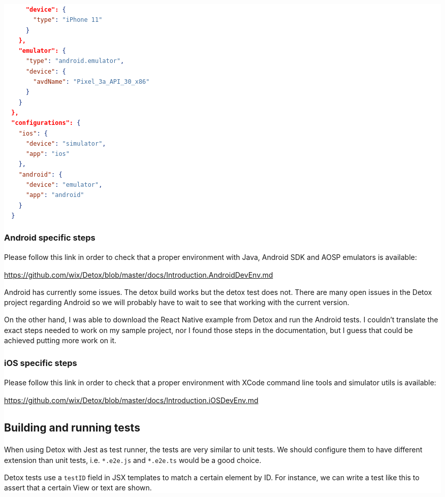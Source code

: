 ```json
      "device": {
        "type": "iPhone 11"
      }
    },
    "emulator": {
      "type": "android.emulator",
      "device": {
        "avdName": "Pixel_3a_API_30_x86"
      }
    }
  },
  "configurations": {
    "ios": {
      "device": "simulator",
      "app": "ios"
    },
    "android": {
      "device": "emulator",
      "app": "android"
    }
  }
```

### Android specific steps

Please follow this link in order to check that a proper environment with Java, Android SDK and AOSP emulators is available:

https://github.com/wix/Detox/blob/master/docs/Introduction.AndroidDevEnv.md

Android has currently some issues. The detox build works but the detox test does not. There are many open issues in the Detox project regarding Android so we will probably have to wait to see that working with the current version.

On the other hand, I was able to download the React Native example from Detox and run the Android tests. I couldn’t translate the exact steps needed to work on my sample project, nor I found those steps in the documentation, but I guess that could be achieved putting more work on it.

### iOS specific steps

Please follow this link in order to check that a proper environment with XCode command line tools and simulator utils is available:

https://github.com/wix/Detox/blob/master/docs/Introduction.iOSDevEnv.md

## Building and running tests

When using Detox with Jest as test runner, the tests are very similar to unit tests. We should configure them to have different extension than unit tests, i.e. `*.e2e.js` and `*.e2e.ts` would be a good choice.

Detox tests use a `testID` field in JSX templates to match a certain element by ID. For instance, we can write a test like this to assert that a certain View or text are shown.
